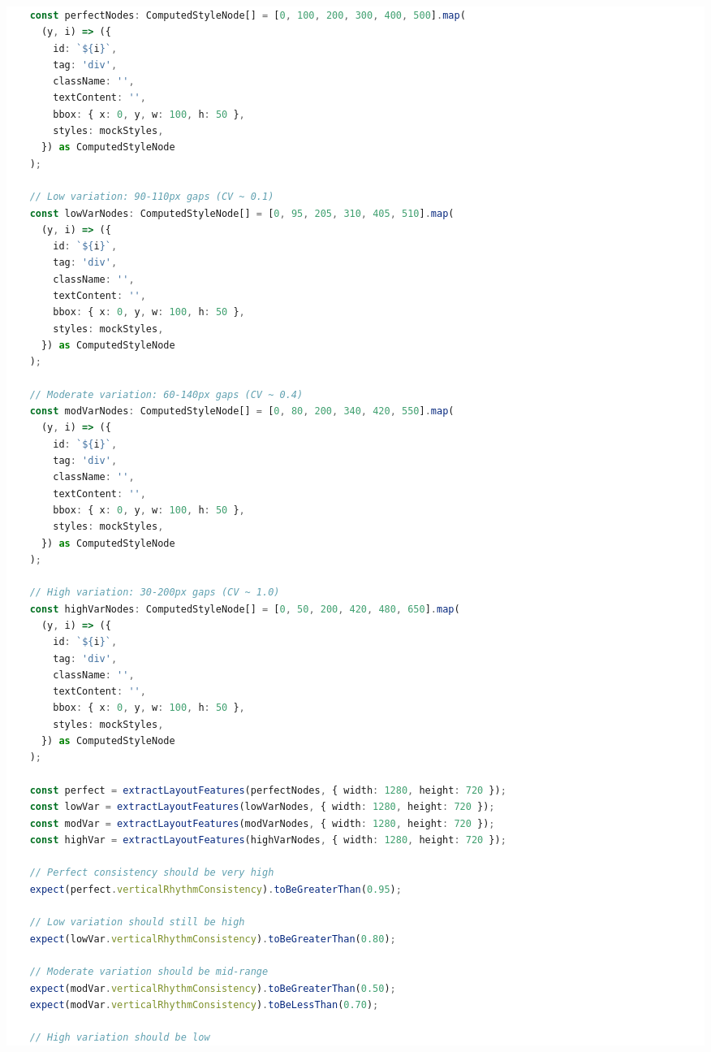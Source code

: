 ```typescript
    const perfectNodes: ComputedStyleNode[] = [0, 100, 200, 300, 400, 500].map(
      (y, i) => ({
        id: `${i}`,
        tag: 'div',
        className: '',
        textContent: '',
        bbox: { x: 0, y, w: 100, h: 50 },
        styles: mockStyles,
      }) as ComputedStyleNode
    );

    // Low variation: 90-110px gaps (CV ~ 0.1)
    const lowVarNodes: ComputedStyleNode[] = [0, 95, 205, 310, 405, 510].map(
      (y, i) => ({
        id: `${i}`,
        tag: 'div',
        className: '',
        textContent: '',
        bbox: { x: 0, y, w: 100, h: 50 },
        styles: mockStyles,
      }) as ComputedStyleNode
    );

    // Moderate variation: 60-140px gaps (CV ~ 0.4)
    const modVarNodes: ComputedStyleNode[] = [0, 80, 200, 340, 420, 550].map(
      (y, i) => ({
        id: `${i}`,
        tag: 'div',
        className: '',
        textContent: '',
        bbox: { x: 0, y, w: 100, h: 50 },
        styles: mockStyles,
      }) as ComputedStyleNode
    );

    // High variation: 30-200px gaps (CV ~ 1.0)
    const highVarNodes: ComputedStyleNode[] = [0, 50, 200, 420, 480, 650].map(
      (y, i) => ({
        id: `${i}`,
        tag: 'div',
        className: '',
        textContent: '',
        bbox: { x: 0, y, w: 100, h: 50 },
        styles: mockStyles,
      }) as ComputedStyleNode
    );

    const perfect = extractLayoutFeatures(perfectNodes, { width: 1280, height: 720 });
    const lowVar = extractLayoutFeatures(lowVarNodes, { width: 1280, height: 720 });
    const modVar = extractLayoutFeatures(modVarNodes, { width: 1280, height: 720 });
    const highVar = extractLayoutFeatures(highVarNodes, { width: 1280, height: 720 });

    // Perfect consistency should be very high
    expect(perfect.verticalRhythmConsistency).toBeGreaterThan(0.95);

    // Low variation should still be high
    expect(lowVar.verticalRhythmConsistency).toBeGreaterThan(0.80);

    // Moderate variation should be mid-range
    expect(modVar.verticalRhythmConsistency).toBeGreaterThan(0.50);
    expect(modVar.verticalRhythmConsistency).toBeLessThan(0.70);

    // High variation should be low
```
